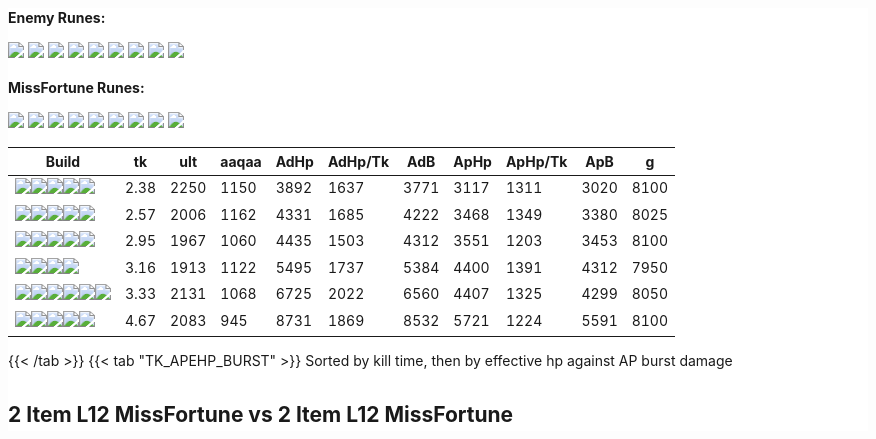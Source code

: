 
**Enemy Runes:**





![](/Styles/Precision/PressTheAttack/PressTheAttack.png)
![](/Styles/Precision/Overheal.png)
![](/Styles/Precision/LegendAlacrity/LegendAlacrity.png)
![](/Styles/Precision/CutDown/CutDown.png)
![](/Styles/Sorcery/AbsoluteFocus/AbsoluteFocus.png)
![](/Styles/Sorcery/GatheringStorm/GatheringStorm.png)
![](/StatMods/StatModsAdaptiveForceIcon.png)
![](/StatMods/StatModsAdaptiveForceIcon.png)
![](/StatMods/StatModsArmorIcon.png)



**MissFortune Runes:**


![](/Styles/Precision/PressTheAttack/PressTheAttack.png)
![](/Styles/Precision/Overheal.png)
![](/Styles/Precision/LegendAlacrity/LegendAlacrity.png)
![](/Styles/Precision/CutDown/CutDown.png)
![](/Styles/Sorcery/AbsoluteFocus/AbsoluteFocus.png)
![](/Styles/Sorcery/GatheringStorm/GatheringStorm.png)
![](/StatMods/StatModsAdaptiveForceIcon.png)
![](/StatMods/StatModsAdaptiveForceIcon.png)
![](/StatMods/StatModsArmorIcon.png)





 Build |tk|ult|aaqaa|AdHp|AdHp/Tk|AdB|ApHp|ApHp/Tk|ApB|g
-|-|-|-|-|-|-|-|-|-|-
![](/item/6672.png)![](/item/6675.png)![](/item/1053.png)![](/item/1055.png)![](/item/1036.png)|2.38|2250|1150|3892|1637|3771|3117|1311|3020|8100
![](/item/6672.png)![](/item/6609.png)![](/item/1053.png)![](/item/1055.png)![](/item/1037.png)|2.57|2006|1162|4331|1685|4222|3468|1349|3380|8025
![](/item/6672.png)![](/item/3161.png)![](/item/1053.png)![](/item/1055.png)![](/item/1036.png)|2.95|1967|1060|4435|1503|4312|3551|1203|3453|8100
![](/item/6673.png)![](/item/3124.png)![](/item/1055.png)![](/item/1038.png)|3.16|1913|1122|5495|1737|5384|4400|1391|4312|7950
![](/item/3026.png)![](/item/3033.png)![](/item/1053.png)![](/item/1055.png)![](/item/1036.png)![](/item/1036.png)|3.33|2131|1068|6725|2022|6560|4407|1325|4299|8050
![](/item/6673.png)![](/item/3026.png)![](/item/1055.png)![](/item/1038.png)![](/item/1036.png)|4.67|2083|945|8731|1869|8532|5721|1224|5591|8100
{{< /tab >}}
{{< tab "TK_APEHP_BURST" >}}
Sorted by kill time, then by effective hp against AP burst damage
## 2 Item L12 MissFortune vs 2 Item L12 MissFortune
